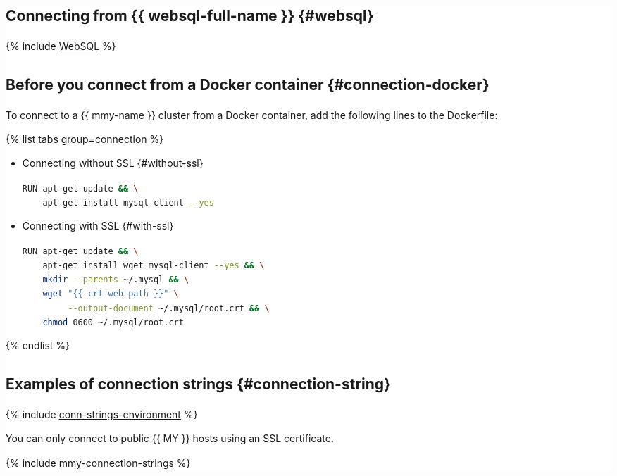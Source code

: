 ## Connecting from {{ websql-full-name }} {#websql}

{% include [WebSQL](../../_includes/mdb/mmy/websql.md) %}



## Before you connect from a Docker container {#connection-docker}

To connect to a {{ mmy-name }} cluster from a Docker container, add the following lines to the Dockerfile:

{% list tabs group=connection %}


- Connecting without SSL {#without-ssl}

  ```bash
  RUN apt-get update && \
      apt-get install mysql-client --yes
  ```


- Connecting with SSL {#with-ssl}

  ```bash
  RUN apt-get update && \
      apt-get install wget mysql-client --yes && \
      mkdir --parents ~/.mysql && \
      wget "{{ crt-web-path }}" \
           --output-document ~/.mysql/root.crt && \
      chmod 0600 ~/.mysql/root.crt
  ```

{% endlist %}

## Examples of connection strings {#connection-string}

{% include [conn-strings-environment](../../_includes/mdb/mdb-conn-strings-env.md) %}

You can only connect to public {{ MY }} hosts using an SSL certificate.

{% include [mmy-connection-strings](../../_includes/mdb/mmy/code-examples.md) %}
